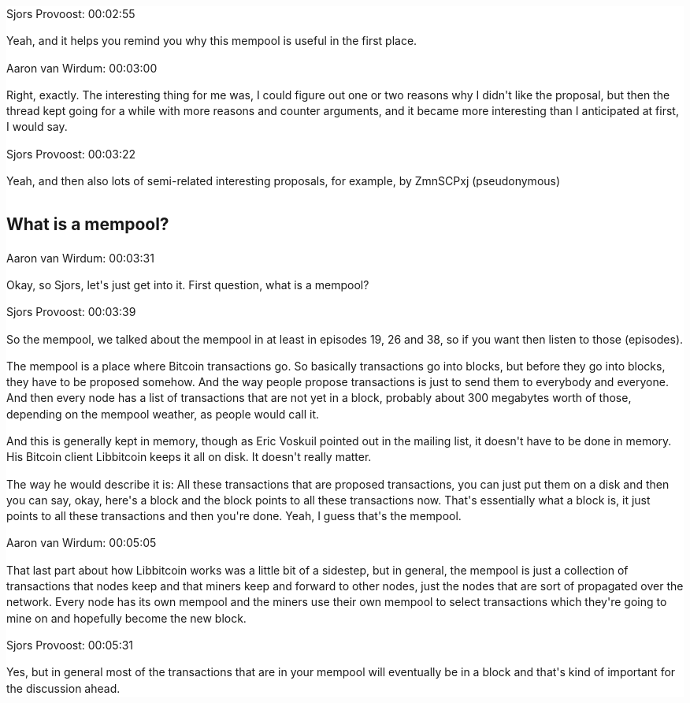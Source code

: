 Sjors Provoost: 00:02:55

Yeah, and it helps you remind you why this mempool is useful in the first place.

Aaron van Wirdum: 00:03:00

Right, exactly.
The interesting thing for me was, I could figure out one or two reasons why I didn't like the proposal, but then the thread kept going for a while with more reasons and counter arguments, and it became more interesting than I anticipated at first, I would say.

Sjors Provoost: 00:03:22

Yeah, and then also lots of semi-related interesting proposals, for example, by ZmnSCPxj (pseudonymous)

## What is a mempool?

Aaron van Wirdum: 00:03:31

Okay, so Sjors, let's just get into it.
First question, what is a mempool?

Sjors Provoost: 00:03:39

So the mempool, we talked about the mempool in at least in episodes 19, 26 and 38, so if you want then listen to those (episodes).

The mempool is a place where Bitcoin transactions go.
So basically transactions go into blocks, but before they go into blocks, they have to be proposed somehow.
And the way people propose transactions is just to send them to everybody and everyone.
And then every node has a list of transactions that are not yet in a block, probably about 300 megabytes worth of those, depending on the mempool weather, as people would call it.

And this is generally kept in memory, though as Eric Voskuil pointed out in the mailing list, it doesn't have to be done in memory.
His Bitcoin client Libbitcoin keeps it all on disk.
It doesn't really matter.

The way he would describe it is: All these transactions that are proposed transactions, you can just put them on a disk and then you can say, okay, here's a block and the block points to all these transactions now.
That's essentially what a block is, it just points to all these transactions and then you're done.
Yeah, I guess that's the mempool.

Aaron van Wirdum: 00:05:05

That last part about how Libbitcoin works was a little bit of a sidestep, but in general, the mempool is just a collection of transactions that nodes keep and that miners keep and forward to other nodes, just the nodes that are sort of propagated over the network.
Every node has its own mempool and the miners use their own mempool to select transactions which they're going to mine on and hopefully become the new block.

Sjors Provoost: 00:05:31

Yes, but in general most of the transactions that are in your mempool will eventually be in a block and that's kind of important for the discussion ahead.
